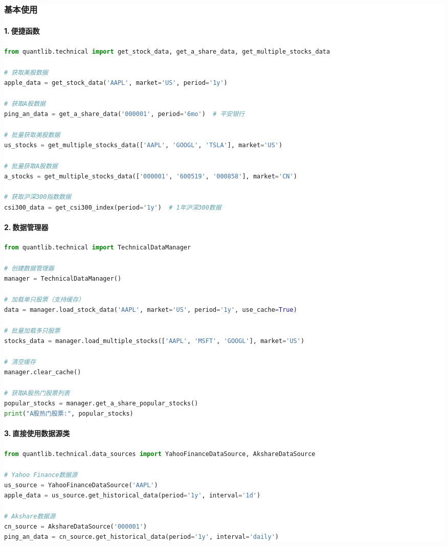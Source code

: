 ### 基本使用

#### 1. 便捷函数

```python
from quantlib.technical import get_stock_data, get_a_share_data, get_multiple_stocks_data

# 获取美股数据
apple_data = get_stock_data('AAPL', market='US', period='1y')

# 获取A股数据
ping_an_data = get_a_share_data('000001', period='6mo')  # 平安银行

# 批量获取美股数据
us_stocks = get_multiple_stocks_data(['AAPL', 'GOOGL', 'TSLA'], market='US')

# 批量获取A股数据
a_stocks = get_multiple_stocks_data(['000001', '600519', '000858'], market='CN')

# 获取沪深300指数数据
csi300_data = get_csi300_index(period='1y')  # 1年沪深300数据
```

#### 2. 数据管理器

```python
from quantlib.technical import TechnicalDataManager

# 创建数据管理器
manager = TechnicalDataManager()

# 加载单只股票（支持缓存）
data = manager.load_stock_data('AAPL', market='US', period='1y', use_cache=True)

# 批量加载多只股票
stocks_data = manager.load_multiple_stocks(['AAPL', 'MSFT', 'GOOGL'], market='US')

# 清空缓存
manager.clear_cache()

# 获取A股热门股票列表
popular_stocks = manager.get_a_share_popular_stocks()
print("A股热门股票:", popular_stocks)
```

#### 3. 直接使用数据源类

```python
from quantlib.technical.data_sources import YahooFinanceDataSource, AkshareDataSource

# Yahoo Finance数据源
us_source = YahooFinanceDataSource('AAPL')
apple_data = us_source.get_historical_data(period='1y', interval='1d')

# Akshare数据源  
cn_source = AkshareDataSource('000001')
ping_an_data = cn_source.get_historical_data(period='1y', interval='daily')
```
